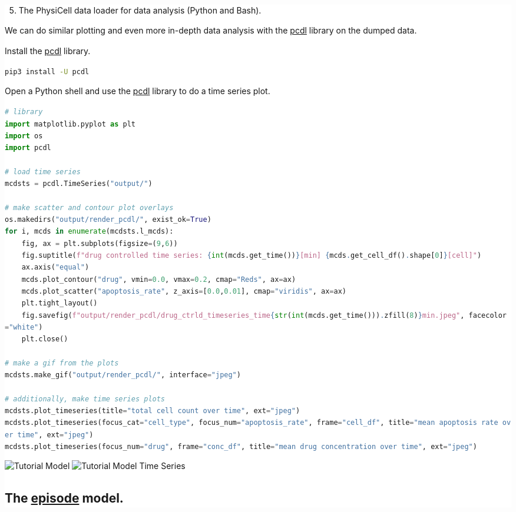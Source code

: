 5. The PhysiCell data loader for data analysis (Python and Bash).

We can do similar plotting and even more in-depth data analysis with the [pcdl](https://github.com/elmbeech/physicelldataloader) library on the dumped data.

Install the [pcdl](https://github.com/elmbeech/physicelldataloader) library.

```bash
pip3 install -U pcdl
```

Open a Python shell and use the [pcdl](https://github.com/elmbeech/physicelldataloader) library to do a time series plot.

```python
# library
import matplotlib.pyplot as plt
import os
import pcdl

# load time series
mcdsts = pcdl.TimeSeries("output/")

# make scatter and contour plot overlays
os.makedirs("output/render_pcdl/", exist_ok=True)
for i, mcds in enumerate(mcdsts.l_mcds):
    fig, ax = plt.subplots(figsize=(9,6))
    fig.suptitle(f"drug controlled time series: {int(mcds.get_time())}[min] {mcds.get_cell_df().shape[0]}[cell]")
    ax.axis("equal")
    mcds.plot_contour("drug", vmin=0.0, vmax=0.2, cmap="Reds", ax=ax)
    mcds.plot_scatter("apoptosis_rate", z_axis=[0.0,0.01], cmap="viridis", ax=ax)
    plt.tight_layout()
    fig.savefig(f"output/render_pcdl/drug_ctrld_timeseries_time{str(int(mcds.get_time())).zfill(8)}min.jpeg", facecolor="white")
    plt.close()

# make a gif from the plots
mcdsts.make_gif("output/render_pcdl/", interface="jpeg")

# additionally, make time series plots
mcdsts.plot_timeseries(title="total cell count over time", ext="jpeg")
mcdsts.plot_timeseries(focus_cat="cell_type", focus_num="apoptosis_rate", frame="cell_df", title="mean apoptosis rate over time", ext="jpeg")
mcdsts.plot_timeseries(focus_num="drug", frame="conc_df", title="mean drug concentration over time", ext="jpeg")
```

![Tutorial Model](https://github.com/Dante-Berth/PhysiGym/blob/main/man/img/tutorial/model_tutorial.gif)
![Tutorial Model Time Series](https://github.com/Dante-Berth/PhysiGym/blob/main/man/img/tutorial/model_tutorial_timeseries.jpeg)


## The [episode](https://github.com/Dante-Berth/PhysiGym/tree/main/model/episode) model.
